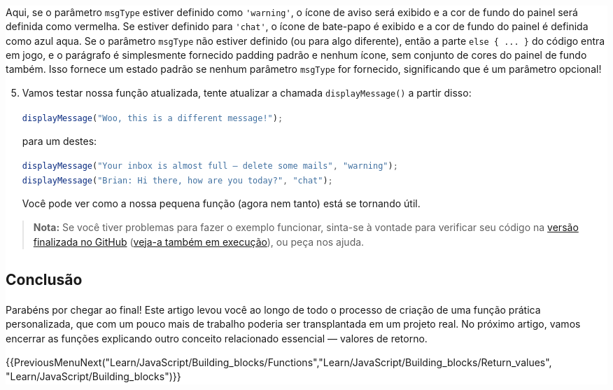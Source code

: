    Aqui, se o parâmetro `msgType` estiver definido como `'warning'`, o ícone de aviso será exibido e a cor de fundo do painel será definida como vermelha. Se estiver definido para `'chat'`, o ícone de bate-papo é exibido e a cor de fundo do painel é definida como azul aqua. Se o parâmetro `msgType` não estiver definido (ou para algo diferente), então a parte `else { ... }` do código entra em jogo, e o parágrafo é simplesmente fornecido padding padrão e nenhum ícone, sem conjunto de cores do painel de fundo também. Isso fornece um estado padrão se nenhum parâmetro `msgType` for fornecido, significando que é um parâmetro opcional!

5. Vamos testar nossa função atualizada, tente atualizar a chamada `displayMessage()` a partir disso:

   ```js
   displayMessage("Woo, this is a different message!");
   ```

   para um destes:

   ```js
   displayMessage("Your inbox is almost full — delete some mails", "warning");
   displayMessage("Brian: Hi there, how are you today?", "chat");
   ```

   Você pode ver como a nossa pequena função (agora nem tanto) está se tornando útil.

> **Nota:** Se você tiver problemas para fazer o exemplo funcionar, sinta-se à vontade para verificar seu código na [versão finalizada no GitHub](https://github.com/mdn/learning-area/blob/master/javascript/building-blocks/functions/function-stage-4.html) ([veja-a também em execução](http://mdn.github.io/learning-area/javascript/building-blocks/functions/function-stage-4.html)), ou peça nos ajuda.

## Conclusão

Parabéns por chegar ao final! Este artigo levou você ao longo de todo o processo de criação de uma função prática personalizada, que com um pouco mais de trabalho poderia ser transplantada em um projeto real. No próximo artigo, vamos encerrar as funções explicando outro conceito relacionado essencial — valores de retorno.

{{PreviousMenuNext("Learn/JavaScript/Building_blocks/Functions","Learn/JavaScript/Building_blocks/Return_values", "Learn/JavaScript/Building_blocks")}}
